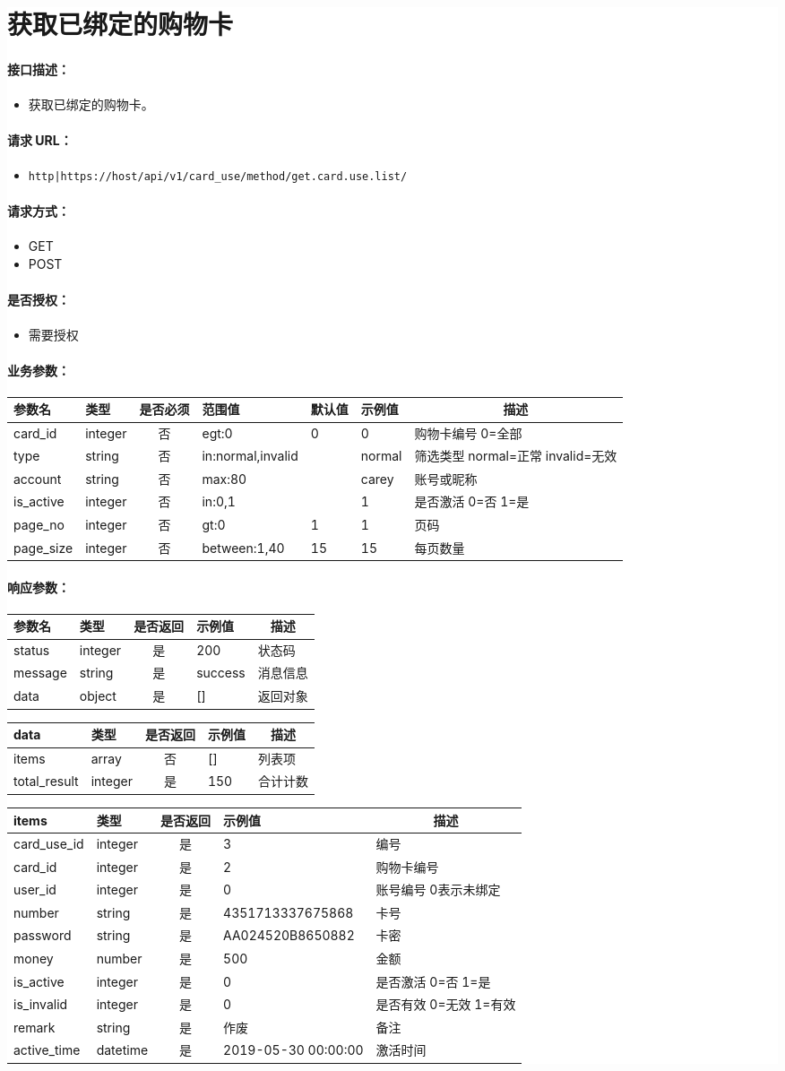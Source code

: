 # 获取已绑定的购物卡

#### 接口描述：
- 获取已绑定的购物卡。

#### 请求 URL：
- `http|https://host/api/v1/card_use/method/get.card.use.list/`

#### 请求方式：
- GET
- POST

#### 是否授权：
- 需要授权

#### 业务参数：
|参数名|类型|是否必须|范围值|默认值|示例值|描述|
|:----|:---|:---:|:-----|:-----|:-----|-----|
|card_id |integer |否 |egt:0 |0 |0 |购物卡编号 0=全部 |
|type |string |否 |in:normal,invalid | |normal |筛选类型 normal=正常 invalid=无效|
|account |string |否 |max:80 | |carey |账号或昵称 |
|is_active |integer |否 |in:0,1 | |1 |是否激活 0=否 1=是 |
|page_no |integer |否 |gt:0 |1 |1 |页码 |
|page_size |integer |否 |between:1,40 |15 |15 |每页数量 |

#### 响应参数：
|参数名|类型|是否返回|示例值|描述|
|:-----|:-----|:---:|:-----|-----|
|status |integer |是 |200 |状态码 |
|message |string |是 |success |消息信息 |
|data |object |是 |[] |返回对象 |

|data|类型|是否返回|示例值|描述|
|:-----|:-----|:---:|:-----|-----|
|items |array |否 |[] |列表项 |
|total_result |integer |是 |150 |合计计数 |

|items|类型|是否返回|示例值|描述|
|:-----|:-----|:---:|:-----|-----|
|card_use_id |integer |是 |3 |编号 |
|card_id |integer |是 |2 |购物卡编号 |
|user_id |integer |是 |0 |账号编号 0表示未绑定 |
|number |string |是 |4351713337675868 |卡号 |
|password |string |是 |AA024520B8650882 |卡密 |
|money |number |是 |500 |金额 |
|is_active |integer |是 |0 |是否激活 0=否 1=是 |
|is_invalid |integer |是 |0 |是否有效 0=无效 1=有效 |
|remark |string |是 |作废 |备注 |
|active_time |datetime |是 |2019-05-30 00:00:00 |激活时间 |